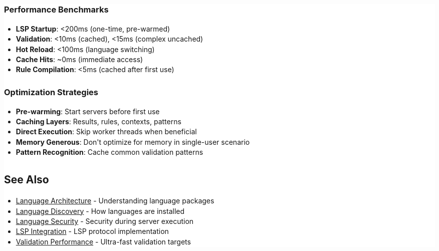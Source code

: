 ### Performance Benchmarks
- **LSP Startup**: <200ms (one-time, pre-warmed)
- **Validation**: <10ms (cached), <15ms (complex uncached)
- **Hot Reload**: <100ms (language switching)
- **Cache Hits**: ~0ms (immediate access)
- **Rule Compilation**: <5ms (cached after first use)

### Optimization Strategies
- **Pre-warming**: Start servers before first use
- **Caching Layers**: Results, rules, contexts, patterns
- **Direct Execution**: Skip worker threads when beneficial
- **Memory Generous**: Don't optimize for memory in single-user scenario
- **Pattern Recognition**: Cache common validation patterns

## See Also

- [Language Architecture](./language-architecture.md) - Understanding language packages
- [Language Discovery](./language-discovery.md) - How languages are installed
- [Language Security](./language-security.md) - Security during server execution
- [LSP Integration](../lsp-integration.md) - LSP protocol implementation
- [Validation Performance](../../05-capabilities/validation.md) - Ultra-fast validation targets